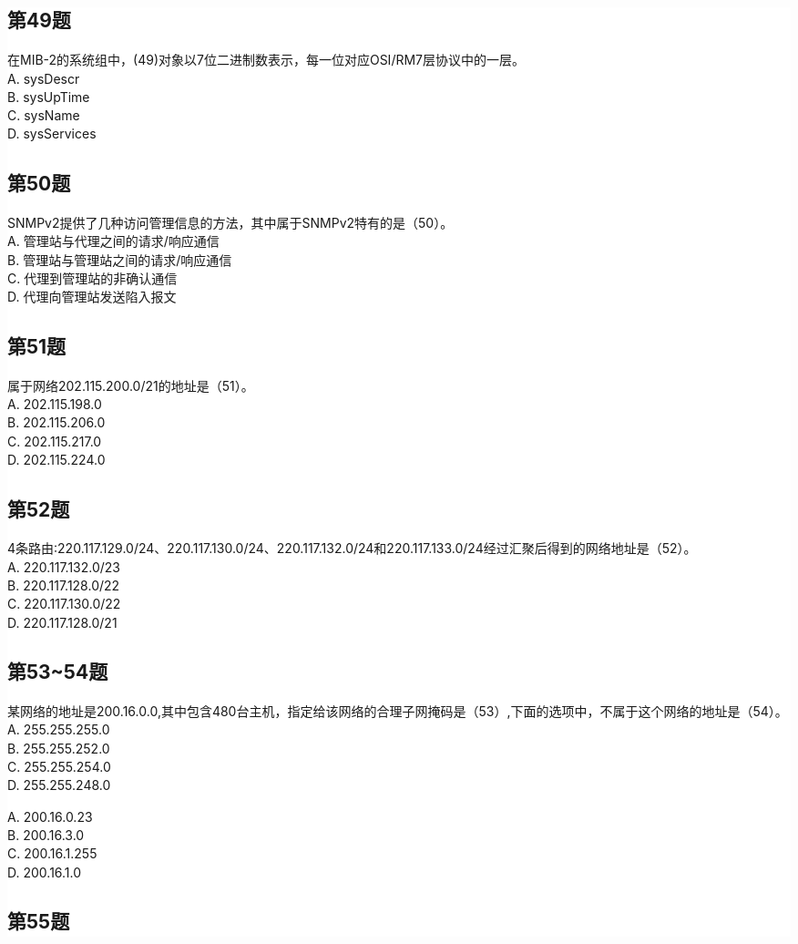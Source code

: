 
## 第49题 ##

在MIB-2的系统组中，(49)对象以7位二进制数表示，每一位对应OSI/RM7层协议中的一层。  
A. sysDescr  
B. sysUpTime  
C. sysName  
D. sysServices  


## 第50题 ##

SNMPv2提供了几种访问管理信息的方法，其中属于SNMPv2特有的是（50）。  
A. 管理站与代理之间的请求/响应通信  
B. 管理站与管理站之间的请求/响应通信  
C. 代理到管理站的非确认通信  
D. 代理向管理站发送陷入报文  


## 第51题 ##

属于网络202.115.200.0/21的地址是（51）。  
A. 202.115.198.0  
B. 202.115.206.0  
C. 202.115.217.0  
D. 202.115.224.0  


## 第52题 ##

4条路由:220.117.129.0/24、220.117.130.0/24、220.117.132.0/24和220.117.133.0/24经过汇聚后得到的网络地址是（52）。  
A. 220.117.132.0/23  
B. 220.117.128.0/22  
C. 220.117.130.0/22  
D. 220.117.128.0/21  


## 第53~54题 ##

某网络的地址是200.16.0.0,其中包含480台主机，指定给该网络的合理子网掩码是（53）,下面的选项中，不属于这个网络的地址是（54）。  
A. 255.255.255.0  
B. 255.255.252.0  
C. 255.255.254.0  
D. 255.255.248.0  
  
A. 200.16.0.23  
B. 200.16.3.0  
C. 200.16.1.255  
D. 200.16.1.0  


## 第55题 ##
